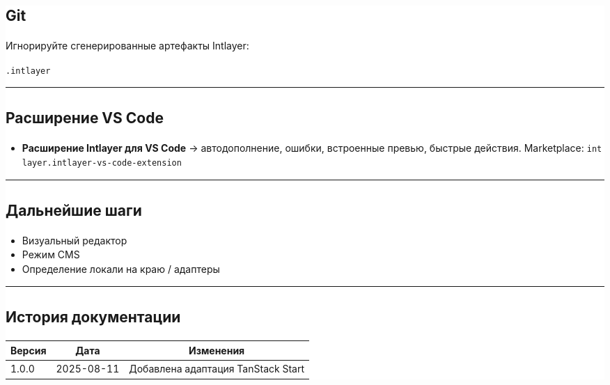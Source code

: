 ## Git

Игнорируйте сгенерированные артефакты Intlayer:

```gitignore
.intlayer
```

---

## Расширение VS Code

- **Расширение Intlayer для VS Code** → автодополнение, ошибки, встроенные превью, быстрые действия.
  Marketplace: `intlayer.intlayer-vs-code-extension`

---

## Дальнейшие шаги

- Визуальный редактор
- Режим CMS
- Определение локали на краю / адаптеры

---

## История документации

| Версия | Дата       | Изменения                          |
| ------ | ---------- | ---------------------------------- |
| 1.0.0  | 2025-08-11 | Добавлена адаптация TanStack Start |
